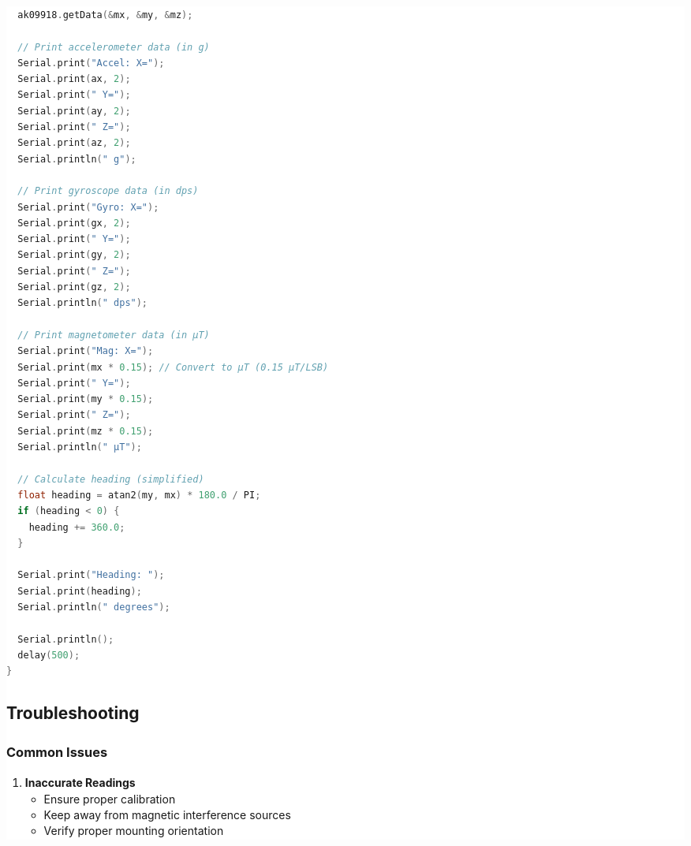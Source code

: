 ```cpp
  ak09918.getData(&mx, &my, &mz);
  
  // Print accelerometer data (in g)
  Serial.print("Accel: X=");
  Serial.print(ax, 2);
  Serial.print(" Y=");
  Serial.print(ay, 2);
  Serial.print(" Z=");
  Serial.print(az, 2);
  Serial.println(" g");
  
  // Print gyroscope data (in dps)
  Serial.print("Gyro: X=");
  Serial.print(gx, 2);
  Serial.print(" Y=");
  Serial.print(gy, 2);
  Serial.print(" Z=");
  Serial.print(gz, 2);
  Serial.println(" dps");
  
  // Print magnetometer data (in μT)
  Serial.print("Mag: X=");
  Serial.print(mx * 0.15); // Convert to μT (0.15 μT/LSB)
  Serial.print(" Y=");
  Serial.print(my * 0.15);
  Serial.print(" Z=");
  Serial.print(mz * 0.15);
  Serial.println(" μT");
  
  // Calculate heading (simplified)
  float heading = atan2(my, mx) * 180.0 / PI;
  if (heading < 0) {
    heading += 360.0;
  }
  
  Serial.print("Heading: ");
  Serial.print(heading);
  Serial.println(" degrees");
  
  Serial.println();
  delay(500);
}
```

## Troubleshooting

### Common Issues

1. **Inaccurate Readings**
   - Ensure proper calibration
   - Keep away from magnetic interference sources
   - Verify proper mounting orientation
